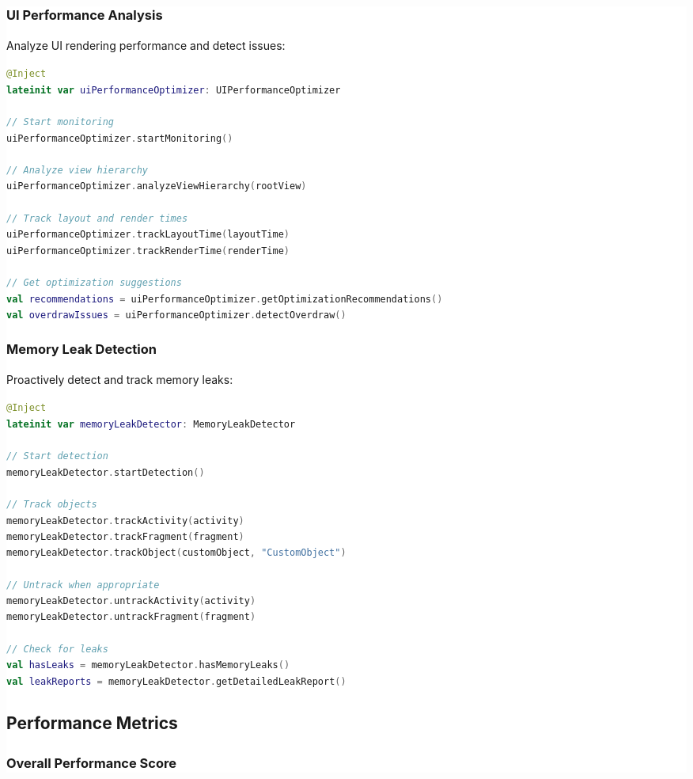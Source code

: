 
### UI Performance Analysis

Analyze UI rendering performance and detect issues:

```kotlin
@Inject
lateinit var uiPerformanceOptimizer: UIPerformanceOptimizer

// Start monitoring
uiPerformanceOptimizer.startMonitoring()

// Analyze view hierarchy
uiPerformanceOptimizer.analyzeViewHierarchy(rootView)

// Track layout and render times
uiPerformanceOptimizer.trackLayoutTime(layoutTime)
uiPerformanceOptimizer.trackRenderTime(renderTime)

// Get optimization suggestions
val recommendations = uiPerformanceOptimizer.getOptimizationRecommendations()
val overdrawIssues = uiPerformanceOptimizer.detectOverdraw()
```

### Memory Leak Detection

Proactively detect and track memory leaks:

```kotlin
@Inject
lateinit var memoryLeakDetector: MemoryLeakDetector

// Start detection
memoryLeakDetector.startDetection()

// Track objects
memoryLeakDetector.trackActivity(activity)
memoryLeakDetector.trackFragment(fragment)
memoryLeakDetector.trackObject(customObject, "CustomObject")

// Untrack when appropriate
memoryLeakDetector.untrackActivity(activity)
memoryLeakDetector.untrackFragment(fragment)

// Check for leaks
val hasLeaks = memoryLeakDetector.hasMemoryLeaks()
val leakReports = memoryLeakDetector.getDetailedLeakReport()
```

## Performance Metrics

### Overall Performance Score
